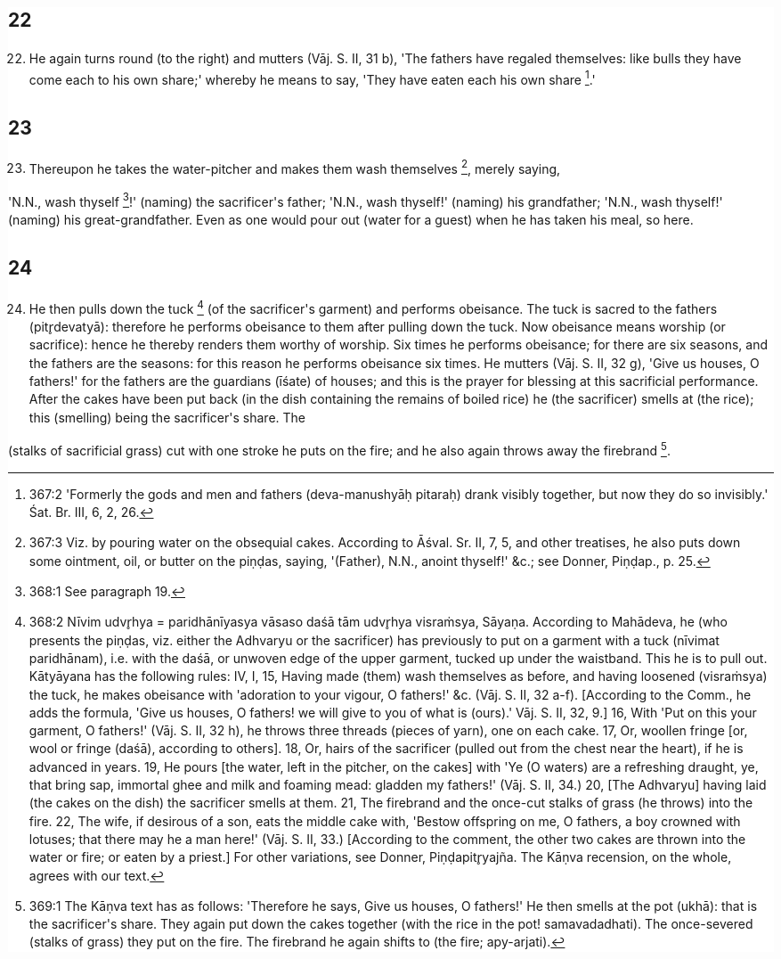 [^fn_815]: 367:1 The Kāṇva recension has tad u instead of sa vai.

## 22
22. He again turns round (to the right) and mutters (Vāj. S. II, 31 b), 'The fathers have regaled themselves: like bulls they have come each to his own share;' whereby he means to say, 'They have eaten each his own share [^fn_816].'

[^fn_816]: 367:2 'Formerly the gods and men and fathers (deva-manushyāḥ pitaraḥ) drank visibly together, but now they do so invisibly.' Śat. Br. III, 6, 2, 26.

## 23
23. Thereupon he takes the water-pitcher and makes them wash themselves [^fn_817], merely saying,

[^fn_817]: 367:3 Viz. by pouring water on the obsequial cakes. According to Āśval. Sr. II, 7, 5, and other treatises, he also puts down some  ointment, oil, or butter on the piṇḍas, saying, '(Father), N.N., anoint thyself!' &c.; see Donner, Piṇḍap., p. 25.

 'N.N., wash thyself [^fn_818]!' (naming) the sacrificer's father; 'N.N., wash thyself!' (naming) his grandfather; 'N.N., wash thyself!' (naming) his great-grandfather. Even as one would pour out (water for a guest) when he has taken his meal, so here.

[^fn_818]: 368:1 See paragraph 19.

## 24
24. He then pulls down the tuck [^fn_819] (of the sacrificer's garment) and performs obeisance. The tuck is sacred to the fathers (pitr̥devatyā): therefore he performs obeisance to them after pulling down the tuck. Now obeisance means worship (or sacrifice): hence he thereby renders them worthy of worship. Six times he performs obeisance; for there are six seasons, and the fathers are the seasons: for this reason he performs obeisance six times. He mutters (Vāj. S. II, 32 g), 'Give us houses, O fathers!' for the fathers are the guardians (īśate) of houses; and this is the prayer for blessing at this sacrificial performance. After the cakes have been put back (in the dish containing the remains of boiled rice) he (the sacrificer) smells at (the rice); this (smelling) being the sacrificer's share. The

[^fn_819]: 368:2 Nīvim udvr̥hya = paridhānīyasya vāsaso daśā tām udvr̥hya visraṁsya, Sāyaṇa. According to Mahādeva, he (who presents the piṇḍas, viz. either the Adhvaryu or the sacrificer) has previously to put on a garment with a tuck (nīvimat paridhānam), i.e. with the daśā, or unwoven edge of the upper garment, tucked up under the waistband. This he is to pull out. Kātyāyana has the following rules: IV, I, 15, Having made (them) wash themselves as before, and having loosened (visraṁsya) the tuck, he makes obeisance with 'adoration to your vigour, O fathers!' &c. (Vāj. S. II, 32 a-f). [According to the Comm., he adds the formula, 'Give us houses, O fathers! we will give to you of what is (ours).' Vāj. S. II, 32, 9.] 16, With 'Put on this your garment, O fathers!' (Vāj. S. II, 32 h), he throws three threads (pieces of  yarn), one on each cake. 17, Or, woollen fringe [or, wool or fringe (daśā), according to others]. 18, Or, hairs of the sacrificer (pulled out from the chest near the heart), if he is advanced in years. 19, He pours [the water, left in the pitcher, on the cakes] with 'Ye (O waters) are a refreshing draught, ye, that bring sap, immortal ghee and milk and foaming mead: gladden my fathers!' (Vāj. S. II, 34.) 20, [The Adhvaryu] having laid (the cakes on the dish) the sacrificer smells at them. 21, The firebrand and the once-cut stalks of grass (he throws) into the fire. 22, The wife, if desirous of a son, eats the middle cake with, 'Bestow offspring on me, O fathers, a boy crowned with lotuses; that there may he a man here!' (Vāj. S. II, 33.) [According to the comment, the other two cakes are thrown into the water or fire; or eaten by a priest.] For other variations, see Donner, Piṇḍapitr̥yajña. The Kāṇva recension, on the whole, agrees with our text.

 (stalks of sacrificial grass) cut with one stroke he puts on the fire; and he also again throws away the firebrand [^fn_820].

[^fn_820]: 369:1 The Kāṇva text has as follows: 'Therefore he says, Give us houses, O fathers!' He then smells at the pot (ukhā): that is the sacrificer's share. They again put down the cakes together (with the rice in the pot! samavadadhati). The once-severed (stalks of grass) they put on the fire. The firebrand he again shifts to (the fire; apy-arjati).



[^fn_796]: 361:1 Yajñopavītin, 'sacrificially invested,' i.e. wearing the sacrificial cord in the ordinary way, on the left shoulder and under the right arm. In any performance connected with the deceased ancestors, the cord has to be shifted from the left to the right shoulder and under the left arm (prācīnopavītin, lit. 'eastward invested').
[^fn_797]: 362:1 Śaśvat = 'repeatedly,' Comm.; śaśvad api, 'endlich auch (at last also),' St. Petersb. Dict.
[^fn_798]: 363:1 Dakshiṇāsīnaḥ; the Commentator interprets it by 'sitting south of the cart.'
[^fn_799]: 363:2 The Kāṇva text has,--etaṁ caruṁ gr̥hṇāti, 'he takes that pot, or potful, (of rice).' Doubtless, he is to take from the cart the quantity of rice sufficient for the offerings and put it in the pot (caru). According to Kāty. IV, I, 5-7 he is to take the but-partly-filled pot, or a spoonful (or, according to the Schol., rather less than a spoonful).
[^fn_800]: 363:3 Compare the detailed account in I, 1, 4, 1 seq.
[^fn_801]: 364:1 According to Taitt. Br. I, 3, 10, 3, some make a third oblation, viz. as Sāyaṇa states, to Yama (the chief of the fathers), with the formula, 'To Yama, accompanied by the Aṅgiras and fathers, svadhā! namaḥ!' see note 3.
[^fn_802]: 364:2 The commentary on Kāty. IV, 1, 7 supplies the following particulars:--Having removed the pot off the Dakshiṇa fire on the south side, the Adhvaryu takes it, along the east, to the north side of the fire. He then shifts the sacrificial cord to his left shoulder (as he is about to offer to gods), puts three sticks on the fire, and sitting down with his face towards the east offers some boiled rice with the pot-ladle (mekshaṇa).
[^fn_803]: 364:3 The Taittirīyas use svadhā! namaḥ instead of svāhā! They also offer first to Soma, with 'To Soma, drank by the fathers' (but cf. Taitt. Br. I, 6, 9, 5), and then to (Yama, and finally to) Agni. Taitt. Br. I, 3, 10, 2-3.
[^fn_804]: 364:4 See I, 7, 3, 1 seq.
[^fn_805]: 364:5 Or west (jaghanena) of the fire [from north to south], according to the Kāṇva text; optionally, according to Kāty. IV, 1, 8. Kāty. also gives the text 'Expelled are the Asuras, the Rakshas, seated on the altar' (Vāj. S. II, 29 c) to be muttered during the act.
[^fn_806]: 365:1 Or, as the Commentator takes svadhayā, '(attracted) by the svadhā (offering to the fathers).'
[^fn_807]: 365:2 That is, according to the Schol., assuming the shapes of deceased ancestors.
[^fn_808]: 365:3 This explanation of the words parāpuraḥ and nipuraḥ, proposed by the Scholiast, is doubtful.
[^fn_809]: 365:4 The Adhvaryu (having again shifted the sacrificial cord to his right shoulder) pours water through the "fathers' space" (pitr̥tīrtha, i.e. the space between the thumb and fore-finger), from right to left, into the line, at its beginning, centre, and end. Kāty. IV, 1, 10, and Schol.
[^fn_810]: 365:5 See paragraph 19.
[^fn_811]: 366:1 According to the Paddhati on Kāty. the first ball is to be of the size of a fresh āmalaka, or fruit of the Emblic Myrobalan, and each of the two others is to be larger than the preceding one.
[^fn_812]: 366:2 Here the teacher indicated by gesture the part of the hand sacred to the fathers (see p. 365, note 4); and then in the same way that dedicated to the gods, viz. the tip of the fingers.
[^fn_813]: 366:3 The Kāṇva recension reads here also 'thus they take out (the food) for men;' the part of the hand dedicated to man being, according to the commentary on Kāty. IV, 1, 10, the part about the little finger (kanishṭḥikāpradeśa).
[^fn_814]: 366:4 Svayaṁ vai teshāṁ saha yeshāṁ saha. According to the commentary, the author apparently means to say, that if he were to add, 'and those who come after thee (i.e. after his father),' he would include the sacrificer himself, and the latter would consequently offer the piṇḍa to himself. The form of the presentation-formula rejected by our author is the one adopted in Āśval. Śr. II, 6, 15, except that 'atra' is added there ('who here come after thee').  The Kāṇva text mentions and rejects the two alternative readings, 'ye ca tvām anvāñcaḥ' and 'yāṁś ca tvam anvaṅ asi' ('and those whom thou followest'). In Taitt. Br. I, 3, 10, no presentation-formula is mentioned at all.